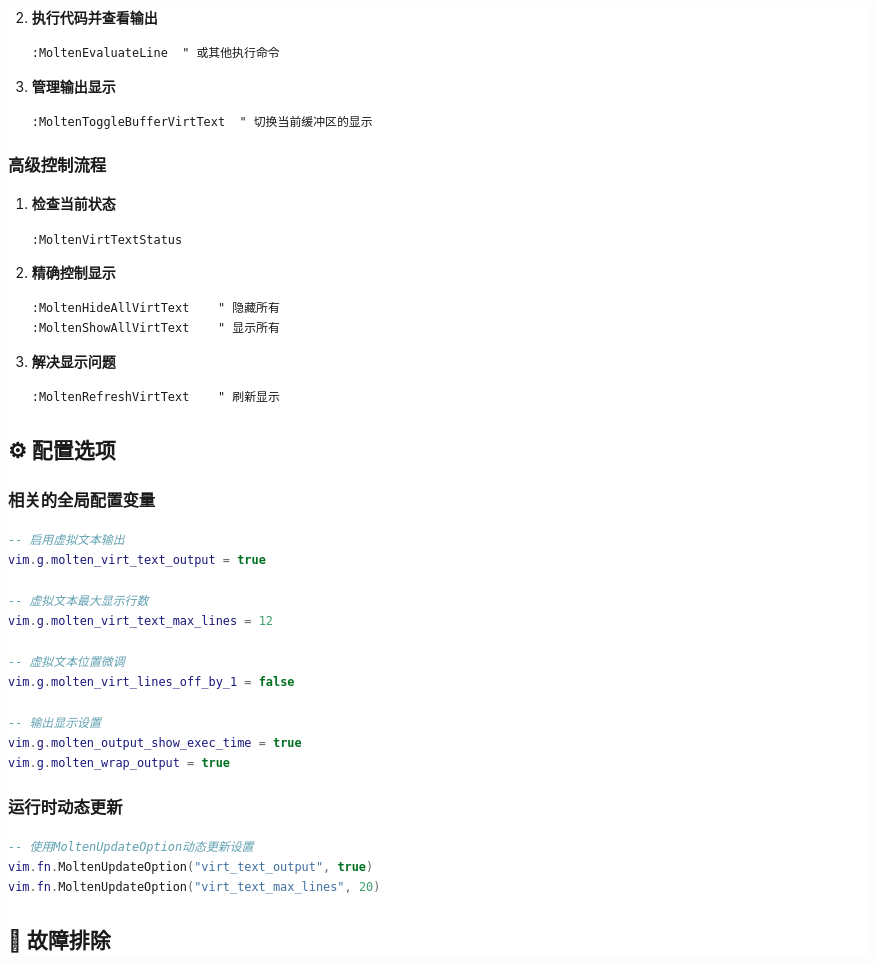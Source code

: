 2. **执行代码并查看输出**
   ```vim
   :MoltenEvaluateLine  " 或其他执行命令
   ```

3. **管理输出显示**
   ```vim
   :MoltenToggleBufferVirtText  " 切换当前缓冲区的显示
   ```

### 高级控制流程

1. **检查当前状态**
   ```vim
   :MoltenVirtTextStatus
   ```

2. **精确控制显示**
   ```vim
   :MoltenHideAllVirtText    " 隐藏所有
   :MoltenShowAllVirtText    " 显示所有
   ```

3. **解决显示问题**
   ```vim
   :MoltenRefreshVirtText    " 刷新显示
   ```

## ⚙️ 配置选项

### 相关的全局配置变量

```lua
-- 启用虚拟文本输出
vim.g.molten_virt_text_output = true

-- 虚拟文本最大显示行数
vim.g.molten_virt_text_max_lines = 12

-- 虚拟文本位置微调
vim.g.molten_virt_lines_off_by_1 = false

-- 输出显示设置
vim.g.molten_output_show_exec_time = true
vim.g.molten_wrap_output = true
```

### 运行时动态更新

```lua
-- 使用MoltenUpdateOption动态更新设置
vim.fn.MoltenUpdateOption("virt_text_output", true)
vim.fn.MoltenUpdateOption("virt_text_max_lines", 20)
```

## 🚨 故障排除
